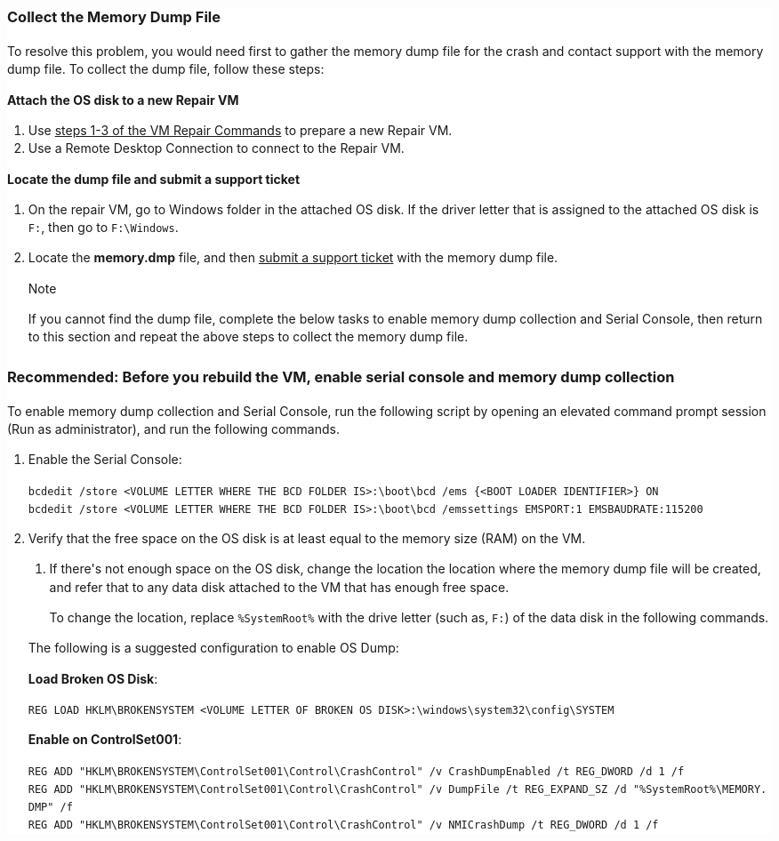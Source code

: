 ### Collect the Memory Dump File

To resolve this problem, you would need first to gather the memory dump file for the crash and contact support with the memory dump file. To collect the dump file, follow these steps:

**Attach the OS disk to a new Repair VM**

1. Use [steps 1-3 of the VM Repair Commands](https://docs.microsoft.com/azure/virtual-machines/troubleshooting/repair-windows-vm-using-azure-virtual-machine-repair-commands#repair-process-example) to prepare a new Repair VM.
1. Use a Remote Desktop Connection to connect to the Repair VM.

**Locate the dump file and submit a support ticket**

1. On the repair VM, go to Windows folder in the attached OS disk. If the driver letter that is assigned to the attached OS disk is `F:`, then go to `F:\Windows`.
1. Locate the **memory.dmp** file, and then [submit a support ticket](https://portal.azure.com/?#blade/Microsoft_Azure_Support/HelpAndSupportBlade) with the memory dump file.

   > [!NOTE]
   > If you cannot find the dump file, complete the below tasks to enable memory dump collection and Serial Console, then return to this section and repeat the above steps to collect the memory dump file.

### Recommended: Before you rebuild the VM, enable serial console and memory dump collection

To enable memory dump collection and Serial Console, run the following script by opening an elevated command prompt session (Run as administrator), and run the following commands.

1. Enable the Serial Console: 

   ```
   bcdedit /store <VOLUME LETTER WHERE THE BCD FOLDER IS>:\boot\bcd /ems {<BOOT LOADER IDENTIFIER>} ON 
   bcdedit /store <VOLUME LETTER WHERE THE BCD FOLDER IS>:\boot\bcd /emssettings EMSPORT:1 EMSBAUDRATE:115200 
   ```

1. Verify that the free space on the OS disk is at least equal to the memory size (RAM) on the VM.

   1. If there's not enough space on the OS disk, change the location the location where the memory dump file will be created, and refer that to any data disk attached to the VM that has enough free space.
   
      To change the location, replace `%SystemRoot%` with the drive letter (such as, `F:`) of the data disk in the following commands.

   The following is a suggested configuration to enable OS Dump:

   **Load Broken OS Disk**:

   `REG LOAD HKLM\BROKENSYSTEM <VOLUME LETTER OF BROKEN OS DISK>:\windows\system32\config\SYSTEM`

   **Enable on ControlSet001**:
   
   ```
   REG ADD "HKLM\BROKENSYSTEM\ControlSet001\Control\CrashControl" /v CrashDumpEnabled /t REG_DWORD /d 1 /f 
   REG ADD "HKLM\BROKENSYSTEM\ControlSet001\Control\CrashControl" /v DumpFile /t REG_EXPAND_SZ /d "%SystemRoot%\MEMORY.DMP" /f 
   REG ADD "HKLM\BROKENSYSTEM\ControlSet001\Control\CrashControl" /v NMICrashDump /t REG_DWORD /d 1 /f 
   ```

